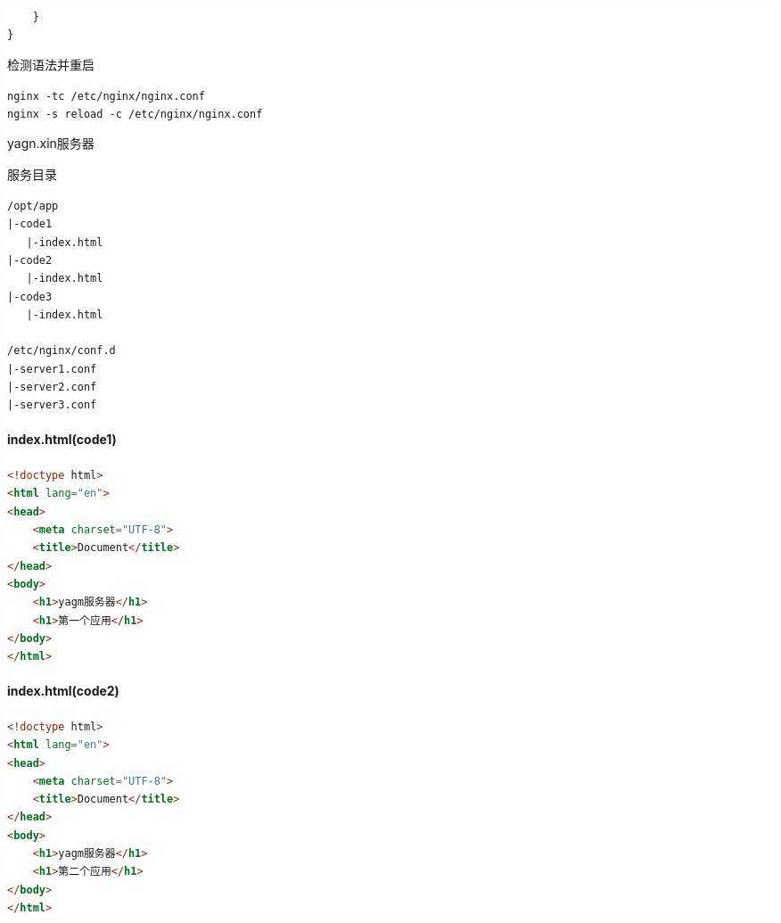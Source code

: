```nginx
    }   
}
```

检测语法并重启

	nginx -tc /etc/nginx/nginx.conf
	nginx -s reload -c /etc/nginx/nginx.conf

yagn.xin服务器

服务目录

```txt
/opt/app
|-code1
   |-index.html
|-code2
   |-index.html
|-code3
   |-index.html
   
/etc/nginx/conf.d
|-server1.conf
|-server2.conf
|-server3.conf
```

#### index.html(code1)

```html
<!doctype html>
<html lang="en">
<head>
	<meta charset="UTF-8">
	<title>Document</title>
</head>
<body>
	<h1>yagm服务器</h1>	
	<h1>第一个应用</h1>
</body>
</html>
```

#### index.html(code2)

```html
<!doctype html>
<html lang="en">
<head>
	<meta charset="UTF-8">
	<title>Document</title>
</head>
<body>
	<h1>yagm服务器</h1>	
	<h1>第二个应用</h1>
</body>
</html>
```
